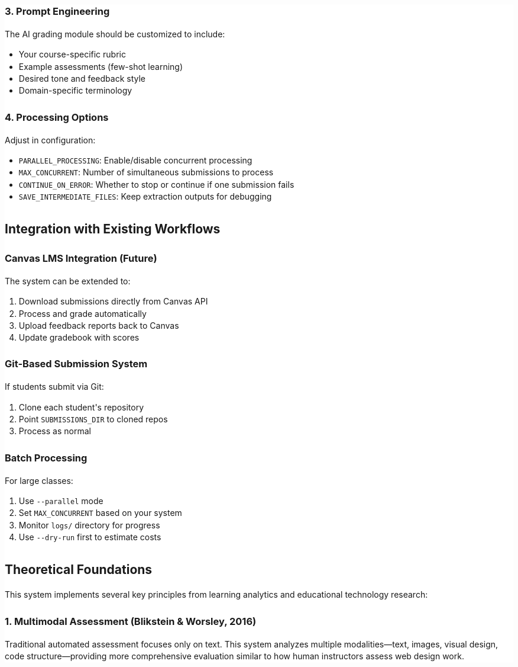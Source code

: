 ### 3. Prompt Engineering

The AI grading module should be customized to include:

- Your course-specific rubric
- Example assessments (few-shot learning)
- Desired tone and feedback style
- Domain-specific terminology

### 4. Processing Options

Adjust in configuration:

- `PARALLEL_PROCESSING`: Enable/disable concurrent processing
- `MAX_CONCURRENT`: Number of simultaneous submissions to process
- `CONTINUE_ON_ERROR`: Whether to stop or continue if one submission fails
- `SAVE_INTERMEDIATE_FILES`: Keep extraction outputs for debugging

## Integration with Existing Workflows

### Canvas LMS Integration (Future)

The system can be extended to:
1. Download submissions directly from Canvas API
2. Process and grade automatically
3. Upload feedback reports back to Canvas
4. Update gradebook with scores

### Git-Based Submission System

If students submit via Git:
1. Clone each student's repository
2. Point `SUBMISSIONS_DIR` to cloned repos
3. Process as normal

### Batch Processing

For large classes:
1. Use `--parallel` mode
2. Set `MAX_CONCURRENT` based on your system
3. Monitor `logs/` directory for progress
4. Use `--dry-run` first to estimate costs

## Theoretical Foundations

This system implements several key principles from learning analytics and educational technology research:

### 1. Multimodal Assessment (Blikstein & Worsley, 2016)

Traditional automated assessment focuses only on text. This system analyzes multiple modalities—text, images, visual design, code structure—providing more comprehensive evaluation similar to how human instructors assess web design work.
